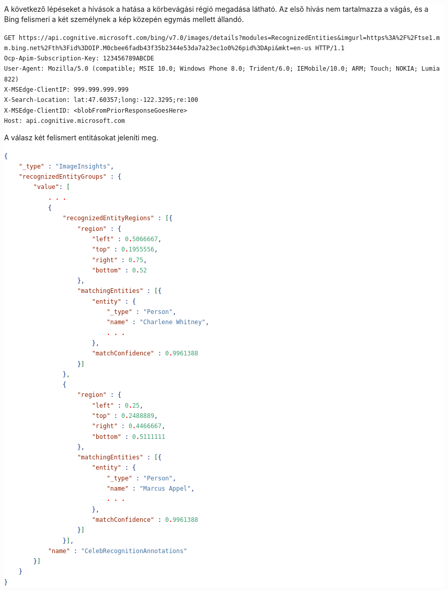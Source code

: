 A következő lépéseket a hívások a hatása a körbevágási régió megadása látható. Az első hívás nem tartalmazza a vágás, és a Bing felismeri a két személynek a kép közepén egymás mellett állandó.  

```  
GET https://api.cognitive.microsoft.com/bing/v7.0/images/details?modules=RecognizedEntities&imgurl=https%3A%2F%2Ftse1.mm.bing.net%2Fth%3Fid%3DOIP.M0cbee6fadb43f35b2344e53da7a23ec1o0%26pid%3DApi&mkt=en-us HTTP/1.1  
Ocp-Apim-Subscription-Key: 123456789ABCDE  
User-Agent: Mozilla/5.0 (compatible; MSIE 10.0; Windows Phone 8.0; Trident/6.0; IEMobile/10.0; ARM; Touch; NOKIA; Lumia 822)  
X-MSEdge-ClientIP: 999.999.999.999  
X-Search-Location: lat:47.60357;long:-122.3295;re:100  
X-MSEdge-ClientID: <blobFromPriorResponseGoesHere>  
Host: api.cognitive.microsoft.com
```  

A válasz két felismert entitásokat jeleníti meg.  

```json
{  
    "_type" : "ImageInsights",  
    "recognizedEntityGroups" : {
        "value": [  
            . . .  
            {  
                "recognizedEntityRegions" : [{  
                    "region" : {  
                        "left" : 0.5066667,  
                        "top" : 0.1955556,  
                        "right" : 0.75,  
                        "bottom" : 0.52  
                    },  
                    "matchingEntities" : [{  
                        "entity" : {  
                            "_type" : "Person",  
                            "name" : "Charlene Whitney",  
                            . . .  
                        },  
                        "matchConfidence" : 0.9961388  
                    }]  
                },  
                {  
                    "region" : {  
                        "left" : 0.25,  
                        "top" : 0.2488889,  
                        "right" : 0.4466667,  
                        "bottom" : 0.5111111  
                    },  
                    "matchingEntities" : [{  
                        "entity" : {  
                            "_type" : "Person",  
                            "name" : "Marcus Appel",  
                            . . .  
                        },  
                        "matchConfidence" : 0.9961388  
                    }]  
                }],  
            "name" : "CelebRecognitionAnnotations"
        }]
    }  
}  
```  
